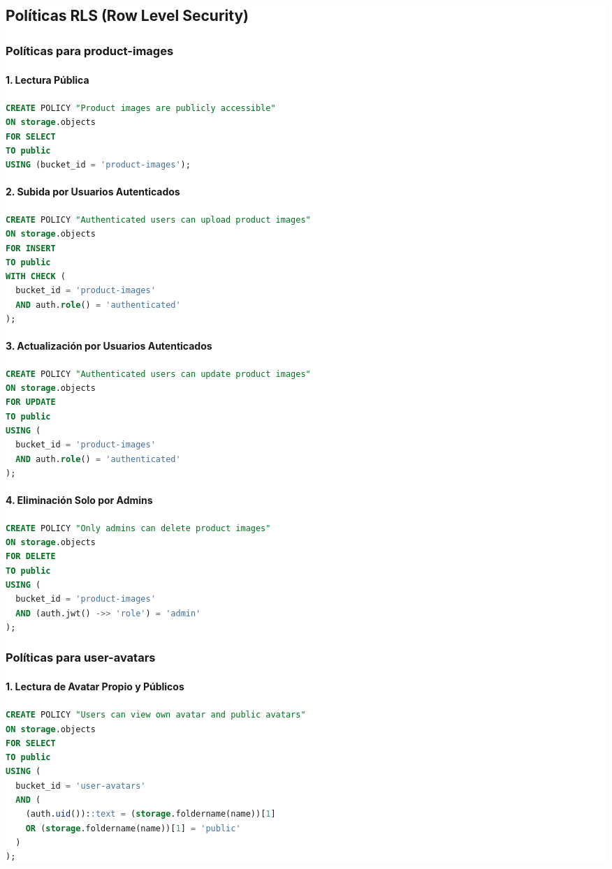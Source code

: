 ## Políticas RLS (Row Level Security)

### Políticas para product-images

#### 1. Lectura Pública
```sql
CREATE POLICY "Product images are publicly accessible"
ON storage.objects
FOR SELECT
TO public
USING (bucket_id = 'product-images');
```

#### 2. Subida por Usuarios Autenticados
```sql
CREATE POLICY "Authenticated users can upload product images"
ON storage.objects
FOR INSERT
TO public
WITH CHECK (
  bucket_id = 'product-images' 
  AND auth.role() = 'authenticated'
);
```

#### 3. Actualización por Usuarios Autenticados
```sql
CREATE POLICY "Authenticated users can update product images"
ON storage.objects
FOR UPDATE
TO public
USING (
  bucket_id = 'product-images' 
  AND auth.role() = 'authenticated'
);
```

#### 4. Eliminación Solo por Admins
```sql
CREATE POLICY "Only admins can delete product images"
ON storage.objects
FOR DELETE
TO public
USING (
  bucket_id = 'product-images' 
  AND (auth.jwt() ->> 'role') = 'admin'
);
```

### Políticas para user-avatars

#### 1. Lectura de Avatar Propio y Públicos
```sql
CREATE POLICY "Users can view own avatar and public avatars"
ON storage.objects
FOR SELECT
TO public
USING (
  bucket_id = 'user-avatars' 
  AND (
    (auth.uid())::text = (storage.foldername(name))[1]
    OR (storage.foldername(name))[1] = 'public'
  )
);
```